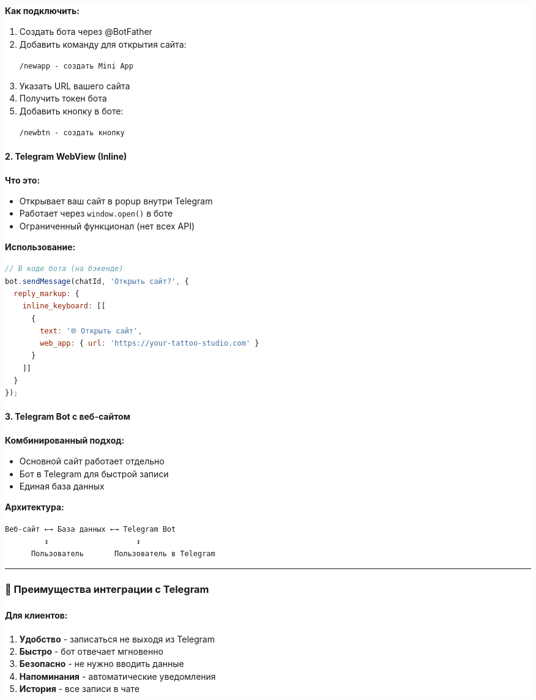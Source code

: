 **Как подключить:**
1. Создать бота через @BotFather
2. Добавить команду для открытия сайта:
   ```
   /newapp - создать Mini App
   ```
3. Указать URL вашего сайта
4. Получить токен бота
5. Добавить кнопку в боте:
   ```
   /newbtn - создать кнопку
   ```

#### 2. **Telegram WebView (Inline)**
**Что это:**
- Открывает ваш сайт в popup внутри Telegram
- Работает через `window.open()` в боте
- Ограниченный функционал (нет всех API)

**Использование:**
```javascript
// В коде бота (на бэкенде)
bot.sendMessage(chatId, 'Открыть сайт?', {
  reply_markup: {
    inline_keyboard: [[
      {
        text: '🌐 Открыть сайт',
        web_app: { url: 'https://your-tattoo-studio.com' }
      }
    ]]
  }
});
```

#### 3. **Telegram Bot с веб-сайтом**
**Комбинированный подход:**
- Основной сайт работает отдельно
- Бот в Telegram для быстрой записи
- Единая база данных

**Архитектура:**
```
Веб-сайт ←→ База данных ←→ Telegram Bot
         ↕                    ↕
      Пользователь       Пользователь в Telegram
```

---

### 🎯 Преимущества интеграции с Telegram

#### Для клиентов:
1. **Удобство** - записаться не выходя из Telegram
2. **Быстро** - бот отвечает мгновенно
3. **Безопасно** - не нужно вводить данные
4. **Напоминания** - автоматические уведомления
5. **История** - все записи в чате
